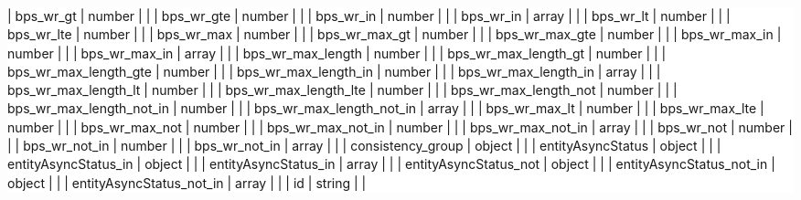 | bps_wr_gt  |  number  |    |
| bps_wr_gte  |  number  |    |
| bps_wr_in  |  number  |    |
| bps_wr_in  |  array  |    |
| bps_wr_lt  |  number  |    |
| bps_wr_lte  |  number  |    |
| bps_wr_max  |  number  |    |
| bps_wr_max_gt  |  number  |    |
| bps_wr_max_gte  |  number  |    |
| bps_wr_max_in  |  number  |    |
| bps_wr_max_in  |  array  |    |
| bps_wr_max_length  |  number  |    |
| bps_wr_max_length_gt  |  number  |    |
| bps_wr_max_length_gte  |  number  |    |
| bps_wr_max_length_in  |  number  |    |
| bps_wr_max_length_in  |  array  |    |
| bps_wr_max_length_lt  |  number  |    |
| bps_wr_max_length_lte  |  number  |    |
| bps_wr_max_length_not  |  number  |    |
| bps_wr_max_length_not_in  |  number  |    |
| bps_wr_max_length_not_in  |  array  |    |
| bps_wr_max_lt  |  number  |    |
| bps_wr_max_lte  |  number  |    |
| bps_wr_max_not  |  number  |    |
| bps_wr_max_not_in  |  number  |    |
| bps_wr_max_not_in  |  array  |    |
| bps_wr_not  |  number  |    |
| bps_wr_not_in  |  number  |    |
| bps_wr_not_in  |  array  |    |
| consistency_group  |  object  |    |
| entityAsyncStatus  |  object  |    |
| entityAsyncStatus_in  |  object  |    |
| entityAsyncStatus_in  |  array  |    |
| entityAsyncStatus_not  |  object  |    |
| entityAsyncStatus_not_in  |  object  |    |
| entityAsyncStatus_not_in  |  array  |    |
| id  |  string  |    |